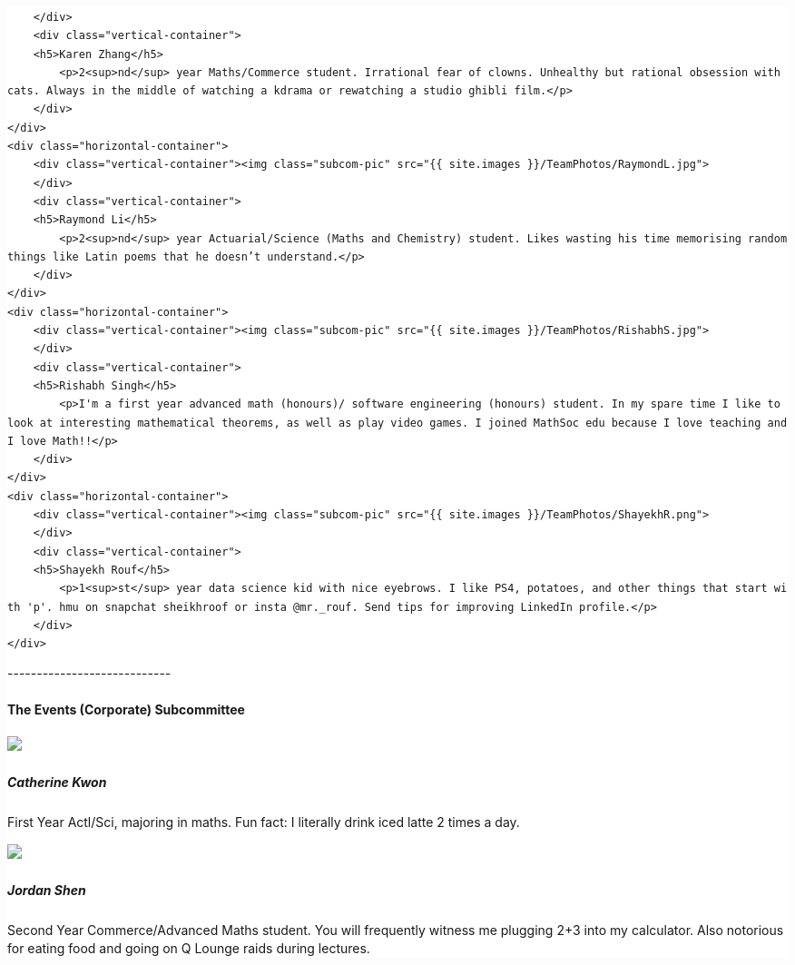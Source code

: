         </div>
        <div class="vertical-container">
        <h5>Karen Zhang</h5>
            <p>2<sup>nd</sup> year Maths/Commerce student. Irrational fear of clowns. Unhealthy but rational obsession with cats. Always in the middle of watching a kdrama or rewatching a studio ghibli film.</p>
        </div>
    </div>
    <div class="horizontal-container">
        <div class="vertical-container"><img class="subcom-pic" src="{{ site.images }}/TeamPhotos/RaymondL.jpg">
        </div>
        <div class="vertical-container">
        <h5>Raymond Li</h5>
            <p>2<sup>nd</sup> year Actuarial/Science (Maths and Chemistry) student. Likes wasting his time memorising random things like Latin poems that he doesn’t understand.</p>
        </div>
    </div>
    <div class="horizontal-container">
        <div class="vertical-container"><img class="subcom-pic" src="{{ site.images }}/TeamPhotos/RishabhS.jpg">
        </div>
        <div class="vertical-container">
        <h5>Rishabh Singh</h5>
            <p>I'm a first year advanced math (honours)/ software engineering (honours) student. In my spare time I like to look at interesting mathematical theorems, as well as play video games. I joined MathSoc edu because I love teaching and I love Math!!</p>
        </div>
    </div>
    <div class="horizontal-container">
        <div class="vertical-container"><img class="subcom-pic" src="{{ site.images }}/TeamPhotos/ShayekhR.png">
        </div>
        <div class="vertical-container">
        <h5>Shayekh Rouf</h5>
            <p>1<sup>st</sup> year data science kid with nice eyebrows. I like PS4, potatoes, and other things that start with 'p'. hmu on snapchat sheikhroof or insta @mr._rouf. Send tips for improving LinkedIn profile.</p>
        </div>
    </div>
</section>
----------------------------

<h4>The Events (Corporate) Subcommittee</h4>
<section class="flex-container">
    <div class="horizontal-container">
        <div class="vertical-container"><img class="subcom-pic" src="{{ site.images }}/TeamPhotos/CatherineK.png">
        </div>
        <div class="vertical-container">
        <h5>Catherine Kwon</h5>
            <p>First Year Actl/Sci, majoring in maths. Fun fact: I literally drink iced latte 2 times a day.</p>
        </div>
    </div>
    <div class="horizontal-container">
        <div class="vertical-container"><img class="subcom-pic" src="{{ site.images }}/TeamPhotos/JordanS.jpg">
        </div>
        <div class="vertical-container">
        <h5>Jordan Shen</h5>
            <p>Second Year Commerce/Advanced Maths student. You will frequently witness me plugging 2+3 into my calculator. Also notorious for eating food and going on Q Lounge raids during lectures.</p>
        </div>
    </div>
    <div class="horizontal-container">